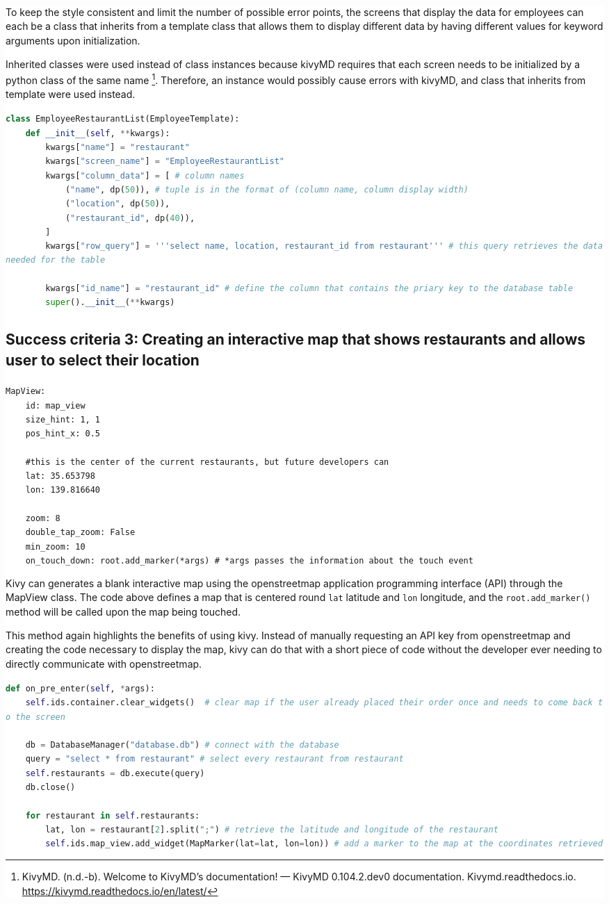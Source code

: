 To keep the style consistent and limit the number of possible error points, the screens that display the data for employees can each be a class that inherits from a template class that allows them to display different data by having different values for keyword arguments upon initialization.

Inherited classes were used instead of class instances because kivyMD requires that each screen needs to be initialized by a python class of the same name [^6]. Therefore, an instance would possibly cause errors with kivyMD, and class that inherits from template were used instead.

```.py
class EmployeeRestaurantList(EmployeeTemplate):
    def __init__(self, **kwargs):
        kwargs["name"] = "restaurant" 
        kwargs["screen_name"] = "EmployeeRestaurantList"
        kwargs["column_data"] = [ # column names
            ("name", dp(50)), # tuple is in the format of (column name, column display width)
            ("location", dp(50)),
            ("restaurant_id", dp(40)),
        ]
        kwargs["row_query"] = '''select name, location, restaurant_id from restaurant''' # this query retrieves the data needed for the table

        kwargs["id_name"] = "restaurant_id" # define the column that contains the priary key to the database table
        super().__init__(**kwargs)
```

## Success criteria 3: Creating an interactive map that shows restaurants and allows user to select their location
```.kv
MapView:
    id: map_view
    size_hint: 1, 1
    pos_hint_x: 0.5

    #this is the center of the current restaurants, but future developers can 
    lat: 35.653798
    lon: 139.816640

    zoom: 8
    double_tap_zoom: False
    min_zoom: 10
    on_touch_down: root.add_marker(*args) # *args passes the information about the touch event
```

Kivy can generates a blank interactive map using the openstreetmap application programming interface (API) through the MapView class. The code above defines a map that is centered round `lat` latitude and `lon` longitude, and the `root.add_marker()` method will be called upon the map being touched.

This method again highlights the benefits of using kivy. Instead of manually requesting an API key from openstreetmap and creating the code necessary to display the map, kivy can do that with a short piece of code without the developer ever needing to directly communicate with openstreetmap.

```.py
def on_pre_enter(self, *args):
    self.ids.container.clear_widgets()  # clear map if the user already placed their order once and needs to come back to the screen

    db = DatabaseManager("database.db") # connect with the database
    query = "select * from restaurant" # select every restaurant from restaurant
    self.restaurants = db.execute(query)
    db.close()

    for restaurant in self.restaurants:
        lat, lon = restaurant[2].split(";") # retrieve the latitude and longitude of the restaurant
        self.ids.map_view.add_widget(MapMarker(lat=lat, lon=lon)) # add a marker to the map at the coordinates retrieved
```

[^1]: Juviler, J. (2023, August 30). What Is GUI? Graphical User Interfaces, Explained. Hubspot. https://blog.hubspot.com/website/what-is-gui
[^2]: GeeksforGeeks. (2017, October 23). Python Language Advantages and Applications - GeeksforGeeks. GeeksforGeeks. https://www.geeksforgeeks.org/python-language-advantages-applications/
[^3]: KivyMD. (n.d.-b). Welcome to KivyMD’s documentation! — KivyMD 0.104.2.dev0 documentation. Kivymd.readthedocs.io. https://kivymd.readthedocs.io/en/latest/
[^4]: IBM. (2021, October 20). Relational Databases. Ibm.com. https://www.ibm.com/think/topics/relational-databases
[^5]: SQLite. (2024, December 7). SQLite Home Page. Www.sqlite.org. https://www.sqlite.org/
[^6]: KivyMD. (n.d.-b). Welcome to KivyMD’s documentation! — KivyMD 0.104.2.dev0 documentation. Kivymd.readthedocs.io. https://kivymd.readthedocs.io/en/latest/